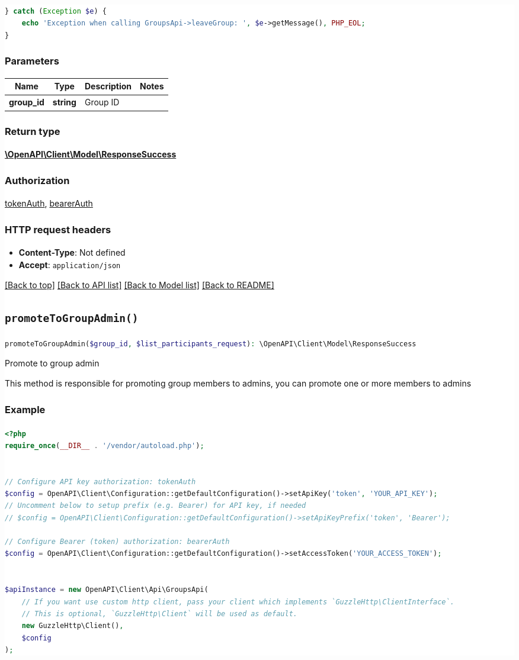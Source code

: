 ```php
} catch (Exception $e) {
    echo 'Exception when calling GroupsApi->leaveGroup: ', $e->getMessage(), PHP_EOL;
}
```

### Parameters

| Name | Type | Description  | Notes |
| ------------- | ------------- | ------------- | ------------- |
| **group_id** | **string**| Group ID | |

### Return type

[**\OpenAPI\Client\Model\ResponseSuccess**](../Model/ResponseSuccess.md)

### Authorization

[tokenAuth](../../README.md#tokenAuth), [bearerAuth](../../README.md#bearerAuth)

### HTTP request headers

- **Content-Type**: Not defined
- **Accept**: `application/json`

[[Back to top]](#) [[Back to API list]](../../README.md#endpoints)
[[Back to Model list]](../../README.md#models)
[[Back to README]](../../README.md)

## `promoteToGroupAdmin()`

```php
promoteToGroupAdmin($group_id, $list_participants_request): \OpenAPI\Client\Model\ResponseSuccess
```

Promote to group admin

This method is responsible for promoting group members to admins, you can promote one or more members to admins

### Example

```php
<?php
require_once(__DIR__ . '/vendor/autoload.php');


// Configure API key authorization: tokenAuth
$config = OpenAPI\Client\Configuration::getDefaultConfiguration()->setApiKey('token', 'YOUR_API_KEY');
// Uncomment below to setup prefix (e.g. Bearer) for API key, if needed
// $config = OpenAPI\Client\Configuration::getDefaultConfiguration()->setApiKeyPrefix('token', 'Bearer');

// Configure Bearer (token) authorization: bearerAuth
$config = OpenAPI\Client\Configuration::getDefaultConfiguration()->setAccessToken('YOUR_ACCESS_TOKEN');


$apiInstance = new OpenAPI\Client\Api\GroupsApi(
    // If you want use custom http client, pass your client which implements `GuzzleHttp\ClientInterface`.
    // This is optional, `GuzzleHttp\Client` will be used as default.
    new GuzzleHttp\Client(),
    $config
);
```